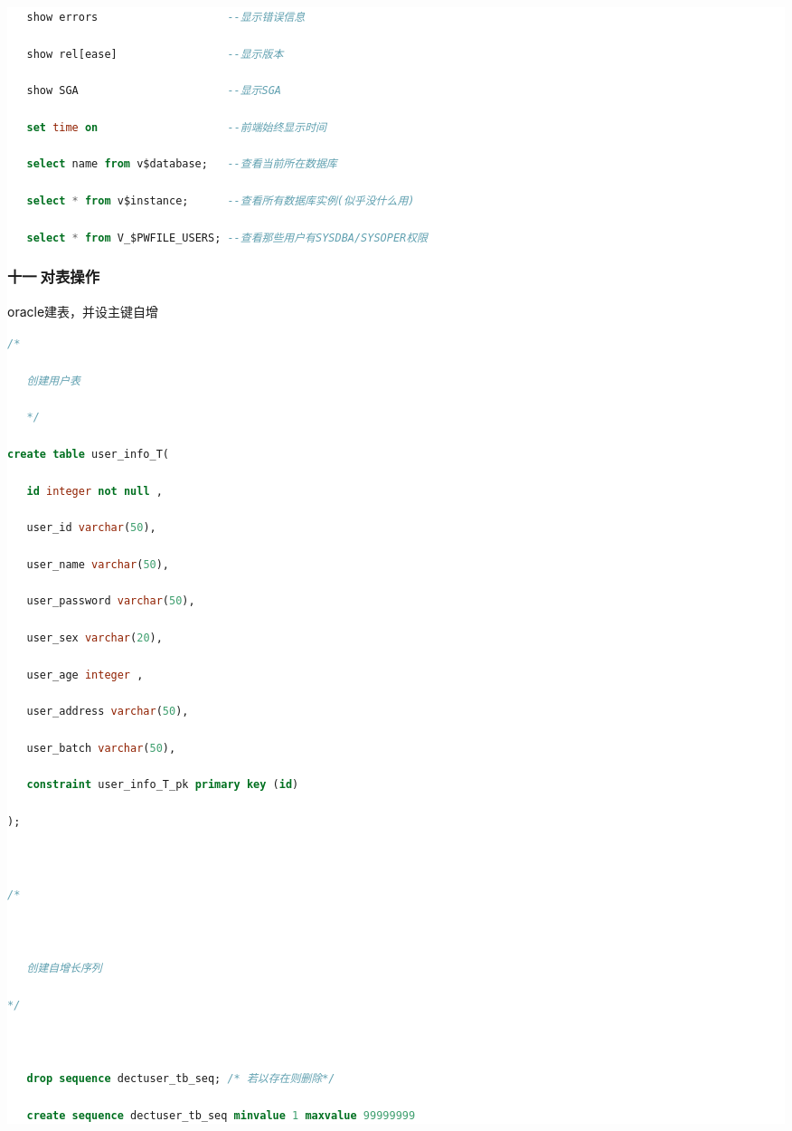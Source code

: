  ```sql
    show errors                    --显示错误信息

    show rel[ease]                 --显示版本

    show SGA                       --显示SGA

    set time on                    --前端始终显示时间

    select name from v$database;   --查看当前所在数据库

    select * from v$instance;      --查看所有数据库实例(似乎没什么用)

    select * from V_$PWFILE_USERS; --查看那些用户有SYSDBA/SYSOPER权限

```

### 十一 对表操作

oracle建表，并设主键自增

```sql
/* 

   创建用户表      

   */

create table user_info_T(

   id integer not null ,

   user_id varchar(50),

   user_name varchar(50),

   user_password varchar(50),

   user_sex varchar(20),

   user_age integer ,

   user_address varchar(50),

   user_batch varchar(50),

   constraint user_info_T_pk primary key (id) 

);



/*



   创建自增长序列

*/ 



   drop sequence dectuser_tb_seq; /* 若以存在则删除*/

   create sequence dectuser_tb_seq minvalue 1 maxvalue 99999999
```